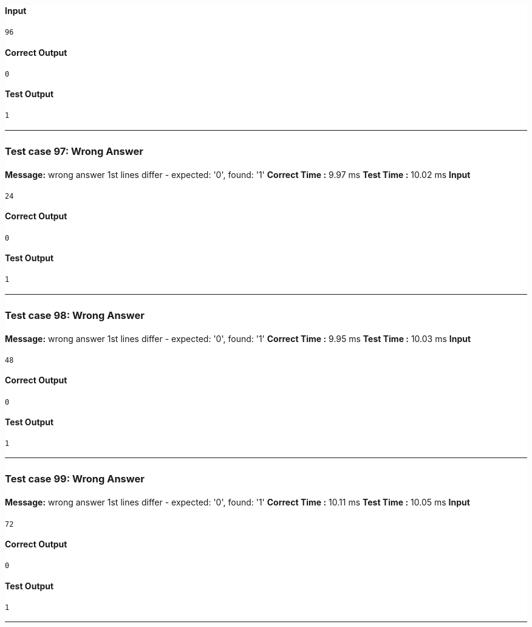 **Input**
```
96
```
**Correct Output**
```
0
```
**Test Output**
```
1
```
---
### Test case 97: Wrong Answer
**Message:** wrong answer 1st lines differ - expected: '0', found: '1'
**Correct Time :** 9.97 ms
**Test Time :** 10.02 ms
**Input**
```
24
```
**Correct Output**
```
0
```
**Test Output**
```
1
```
---
### Test case 98: Wrong Answer
**Message:** wrong answer 1st lines differ - expected: '0', found: '1'
**Correct Time :** 9.95 ms
**Test Time :** 10.03 ms
**Input**
```
48
```
**Correct Output**
```
0
```
**Test Output**
```
1
```
---
### Test case 99: Wrong Answer
**Message:** wrong answer 1st lines differ - expected: '0', found: '1'
**Correct Time :** 10.11 ms
**Test Time :** 10.05 ms
**Input**
```
72
```
**Correct Output**
```
0
```
**Test Output**
```
1
```
---
